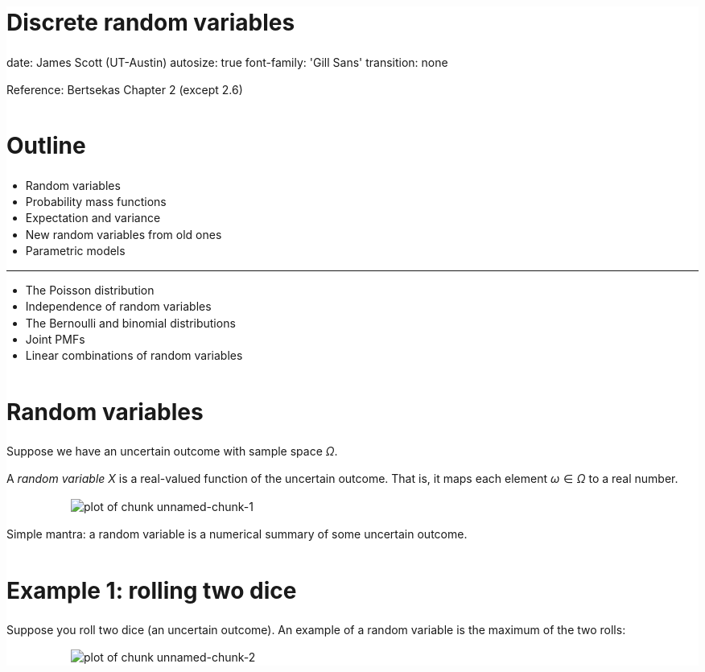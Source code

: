 Discrete random variables  
===================
date: James Scott (UT-Austin)
autosize: true
font-family: 'Gill Sans'
transition: none


<style>
.small-code pre code {
  font-size: 1em;
}
</style>




Reference: Bertsekas Chapter 2 (except 2.6)  

Outline
=====

-	Random variables  
- Probability mass functions  
-	Expectation and variance 
- New random variables from old ones
- Parametric models 
 

***


- The Poisson distribution  
- Independence of random variables  
- The Bernoulli and binomial distributions  
- Joint PMFs  
- Linear combinations of random variables  


Random variables  
=========

Suppose we have an uncertain outcome with sample space $\Omega$.  

A _random variable_ $X$ is a real-valued function of the uncertain outcome.  That is, it maps each element $\omega \in \Omega$ to a real number.  

<img src="fig/randomvar1.png" title="plot of chunk unnamed-chunk-1" alt="plot of chunk unnamed-chunk-1" width="700px" style="display: block; margin: auto;" />

Simple mantra: a random variable is a numerical summary of some uncertain outcome.  

Example 1: rolling two dice  
========

Suppose you roll two dice (an uncertain outcome).  An example of a random variable is the maximum of the two rolls:

<img src="fig/randomvar2.png" title="plot of chunk unnamed-chunk-2" alt="plot of chunk unnamed-chunk-2" width="700px" style="display: block; margin: auto;" />


